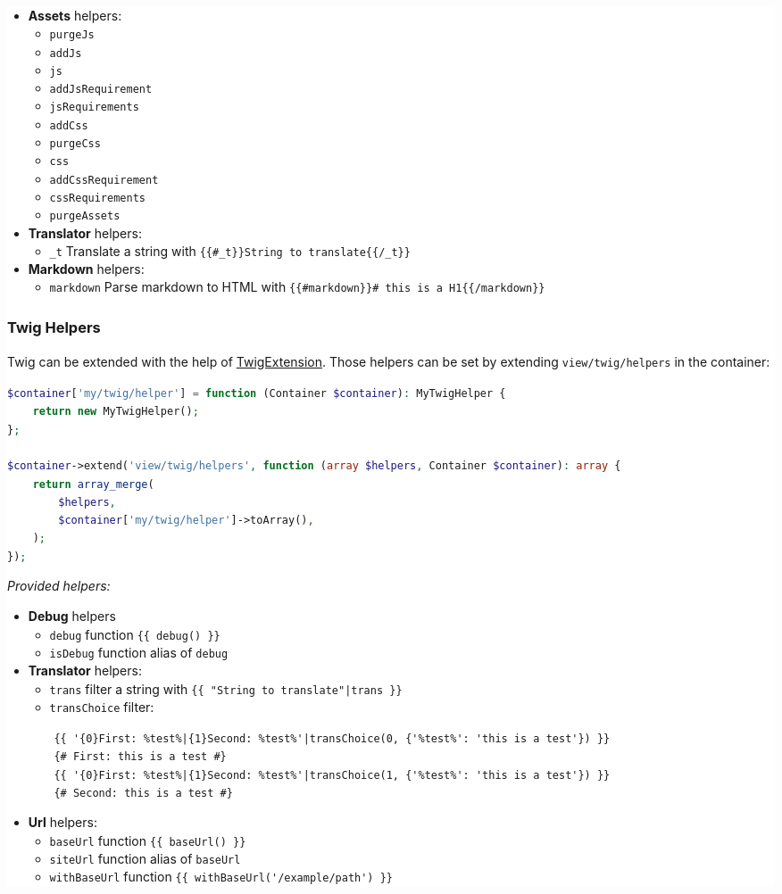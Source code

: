 - **Assets** helpers:
    - `purgeJs`
    - `addJs`
    - `js`
    - `addJsRequirement`
    - `jsRequirements`
    - `addCss`
    - `purgeCss`
    - `css`
    - `addCssRequirement`
    - `cssRequirements`
    - `purgeAssets`
- **Translator** helpers:
    - `_t` Translate a string with `{{#_t}}String to translate{{/_t}}`
- **Markdown** helpers:
    - `markdown` Parse markdown to HTML with `{{#markdown}}# this is a H1{{/markdown}}`
 
### Twig Helpers

Twig can be extended with the help of [TwigExtension](https://twig.symfony.com/doc/3.x/advanced.html#creating-an-extension). Those helpers can be set by extending `view/twig/helpers` in the container:

```php
$container['my/twig/helper'] = function (Container $container): MyTwigHelper {
    return new MyTwigHelper();
};

$container->extend('view/twig/helpers', function (array $helpers, Container $container): array {
    return array_merge(
        $helpers,
        $container['my/twig/helper']->toArray(),
    );
});
```

*Provided helpers:*

- **Debug** helpers
    - `debug` function `{{ debug() }}`
    - `isDebug` function alias of `debug`
- **Translator** helpers:
    - `trans` filter a string with `{{ "String to translate"|trans }}`
    - `transChoice` filter:
    ```
        {{ '{0}First: %test%|{1}Second: %test%'|transChoice(0, {'%test%': 'this is a test'}) }}
        {# First: this is a test #}
        {{ '{0}First: %test%|{1}Second: %test%'|transChoice(1, {'%test%': 'this is a test'}) }}
        {# Second: this is a test #}
    ```
- **Url** helpers: 
    - `baseUrl` function `{{ baseUrl() }}`
    - `siteUrl` function alias of `baseUrl`
    - `withBaseUrl` function `{{ withBaseUrl('/example/path') }}`
        